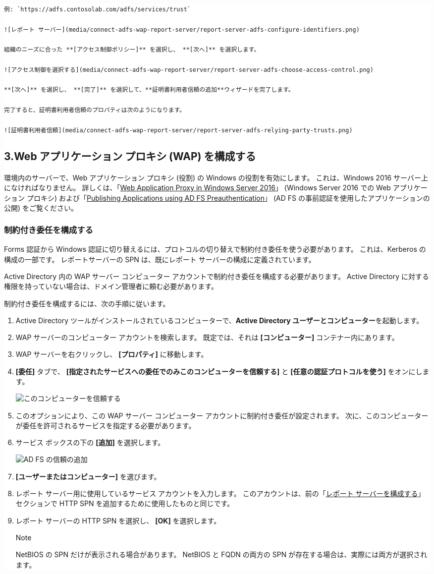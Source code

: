     例: `https://adfs.contosolab.com/adfs/services/trust`

    ![レポート サーバー](media/connect-adfs-wap-report-server/report-server-adfs-configure-identifiers.png)

    組織のニーズに合った **[アクセス制御ポリシー]** を選択し、 **[次へ]** を選択します。

    ![アクセス制御を選択する](media/connect-adfs-wap-report-server/report-server-adfs-choose-access-control.png)
    
    **[次へ]** を選択し、 **[完了]** を選択して、**証明書利用者信頼の追加**ウィザードを完了します。

    完了すると、証明書利用者信頼のプロパティは次のようになります。

    ![証明書利用者信頼](media/connect-adfs-wap-report-server/report-server-adfs-relying-party-trusts.png)

## <a name="3-configure-web-application-proxy-wap"></a>3.Web アプリケーション プロキシ (WAP) を構成する

環境内のサーバーで、Web アプリケーション プロキシ (役割) の Windows の役割を有効にします。 これは、Windows 2016 サーバー上になければなりません。 詳しくは、「[Web Application Proxy in Windows Server 2016](https://docs.microsoft.com/windows-server/remote/remote-access/web-application-proxy/web-application-proxy-windows-server)」 (Windows Server 2016 での Web アプリケーション プロキシ) および「[Publishing Applications using AD FS Preauthentication](https://docs.microsoft.com/windows-server/remote/remote-access/web-application-proxy/Publishing-Applications-using-AD-FS-Preauthentication)」 (AD FS の事前認証を使用したアプリケーションの公開) をご覧ください。

### <a name="configure-constrained-delegation"></a>制約付き委任を構成する

Forms 認証から Windows 認証に切り替えるには、プロトコルの切り替えで制約付き委任を使う必要があります。 これは、Kerberos の構成の一部です。 レポートサーバーの SPN は、既にレポート サーバーの構成に定義されています。

Active Directory 内の WAP サーバー コンピューター アカウントで制約付き委任を構成する必要があります。 Active Directory に対する権限を持っていない場合は、ドメイン管理者に頼む必要があります。

制約付き委任を構成するには、次の手順に従います。

1. Active Directory ツールがインストールされているコンピューターで、**Active Directory ユーザーとコンピューター**を起動します。
2. WAP サーバーのコンピューター アカウントを検索します。 既定では、それは **[コンピューター]** コンテナー内にあります。
3. WAP サーバーを右クリックし、 **[プロパティ]** に移動します。
4. **[委任]** タブで、 **[指定されたサービスへの委任でのみこのコンピューターを信頼する]** と **[任意の認証プロトコルを使う]** をオンにします。

    ![このコンピューターを信頼する](media/connect-adfs-wap-report-server/report-server-adfs-delegation-use-any.png)

1. このオプションにより、この WAP サーバー コンピューター アカウントに制約付き委任が設定されます。 次に、このコンピューターが委任を許可されるサービスを指定する必要があります。
2. サービス ボックスの下の **[追加]** を選択します。

    ![AD FS の信頼の追加](media/connect-adfs-wap-report-server/report-server-adfs-trust-add.png)

1. **[ユーザーまたはコンピューター]** を選びます。
2. レポート サーバー用に使用しているサービス アカウントを入力します。 このアカウントは、前の「[レポート サーバーを構成する](#1-configure-the-report-server)」セクションで HTTP SPN を追加するために使用したものと同じです。 

3. レポート サーバーの HTTP SPN を選択し、 **[OK]** を選択します。

    > [!NOTE]
    > NetBIOS の SPN だけが表示される場合があります。 NetBIOS と FQDN の両方の SPN が存在する場合は、実際には両方が選択されます。
